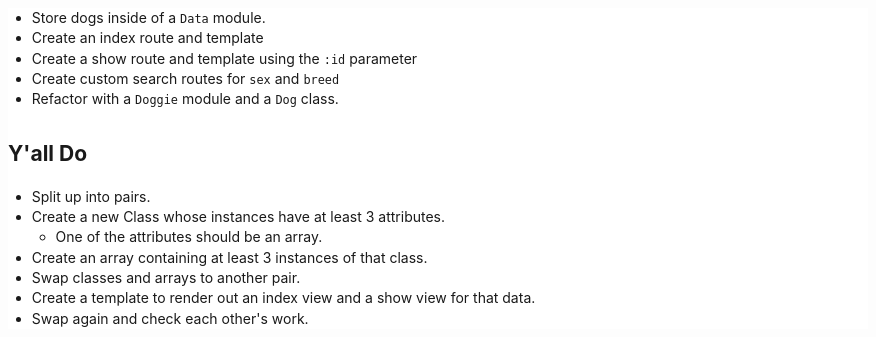 
- Store dogs inside of a `Data` module.
- Create an index route and template
- Create a show route and template using the `:id` parameter
- Create custom search routes for `sex` and `breed`
- Refactor with a `Doggie` module and a `Dog` class.


## Y'all Do

- Split up into pairs.
- Create a new Class whose instances have at least 3 attributes.
    - One of the attributes should be an array.
- Create an array containing at least 3 instances of that class.
- Swap classes and arrays to another pair.
- Create a template to render out an index view and a show view for that data.
- Swap again and check each other's work.
